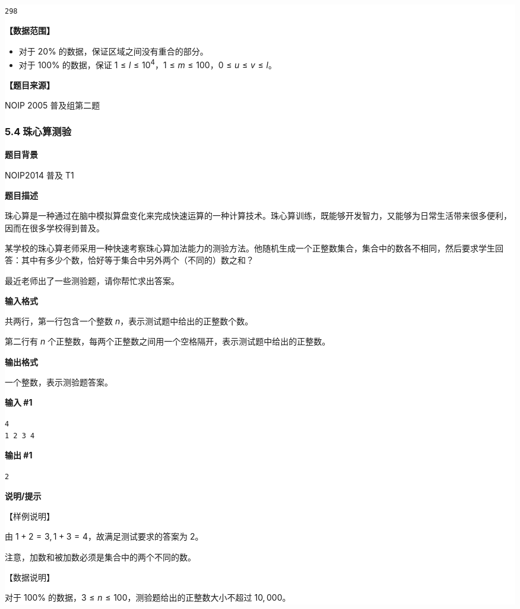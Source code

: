 ```
298
```

**【数据范围】**

- 对于 $20\%$ 的数据，保证区域之间没有重合的部分。
- 对于 $100\%$ 的数据，保证 $1 \leq l \leq 10^4$，$1 \leq m \leq 100$，$0 \leq u \leq v \leq l$。

**【题目来源】**

NOIP 2005 普及组第二题

### 5.4 珠心算测验

**题目背景**

NOIP2014 普及 T1

**题目描述**

珠心算是一种通过在脑中模拟算盘变化来完成快速运算的一种计算技术。珠心算训练，既能够开发智力，又能够为日常生活带来很多便利，因而在很多学校得到普及。


某学校的珠心算老师采用一种快速考察珠心算加法能力的测验方法。他随机生成一个正整数集合，集合中的数各不相同，然后要求学生回答：其中有多少个数，恰好等于集合中另外两个（不同的）数之和？


最近老师出了一些测验题，请你帮忙求出答案。

**输入格式**

共两行，第一行包含一个整数 $n$，表示测试题中给出的正整数个数。


第二行有 $n$ 个正整数，每两个正整数之间用一个空格隔开，表示测试题中给出的正整数。

**输出格式**

一个整数，表示测验题答案。

**输入 #1**

```
4
1 2 3 4
```

**输出 #1**

```
2
```

**说明/提示**

【样例说明】


由 $1+2=3,1+3=4$，故满足测试要求的答案为 $2$。  

注意，加数和被加数必须是集合中的两个不同的数。


【数据说明】

对于 $100\%$ 的数据，$3 \leq n \leq 100$，测验题给出的正整数大小不超过 $10,000$。